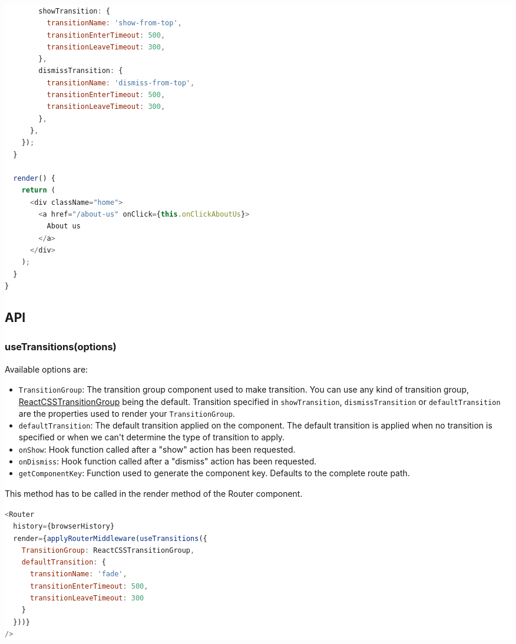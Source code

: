 ```js
        showTransition: {
          transitionName: 'show-from-top',
          transitionEnterTimeout: 500,
          transitionLeaveTimeout: 300,
        },
        dismissTransition: {
          transitionName: 'dismiss-from-top',
          transitionEnterTimeout: 500,
          transitionLeaveTimeout: 300,
        },
      },
    });
  }

  render() {
    return (
      <div className="home">
        <a href="/about-us" onClick={this.onClickAboutUs}>
          About us
        </a>
      </div>
    );
  }
}
```

## API

### useTransitions(options)

Available options are:

- `TransitionGroup`: The transition group component used to make transition. You can use any kind of transition group, [ReactCSSTransitionGroup](https://facebook.github.io/react/docs/animation.html) being the default.
Transition specified in `showTransition`, `dismissTransition` or `defaultTransition` are the properties used to render your `TransitionGroup`.
- `defaultTransition`: The default transition applied on the component. The default transition is applied
when no transition is specified or when we can't determine the type of transition to apply.
- `onShow`: Hook function called after a "show" action has been requested.
- `onDismiss`: Hook function called after a "dismiss" action has been requested.
- `getComponentKey`: Function used to generate the component key. Defaults to the complete route path.

This method has to be called in the render method of the Router component.

```js
<Router
  history={browserHistory}
  render={applyRouterMiddleware(useTransitions({
    TransitionGroup: ReactCSSTransitionGroup,
    defaultTransition: {
      transitionName: 'fade',
      transitionEnterTimeout: 500,
      transitionLeaveTimeout: 300
    }
  }))}
/>
```
